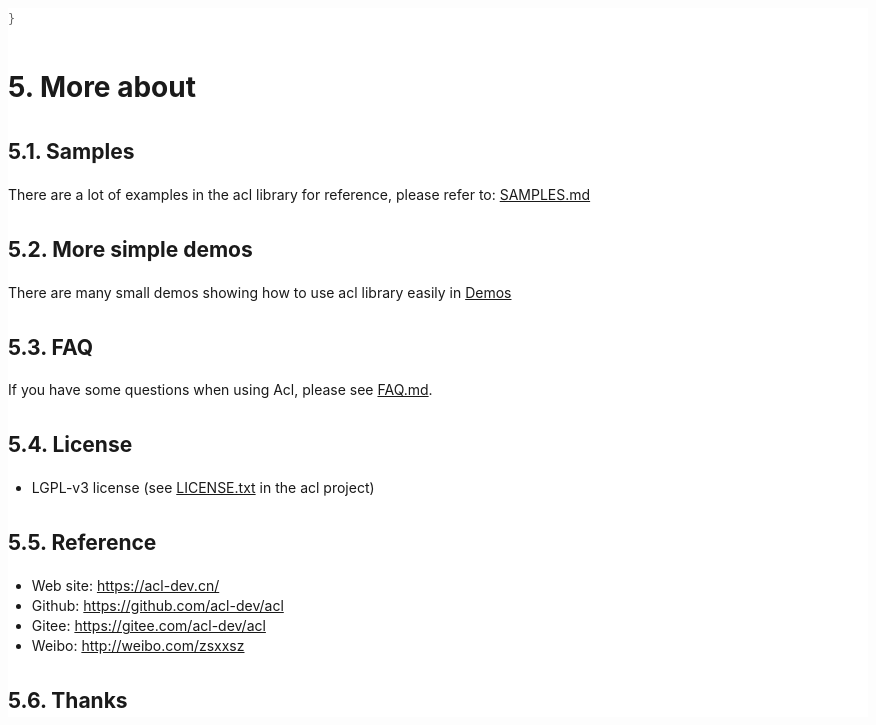 ```c++
}
```

# 5. More about
## 5.1. Samples
There are a lot of examples in the acl library for reference, please refer to: [SAMPLES.md](SAMPLES.md)

## 5.2. More simple demos
There are many small demos showing how to use acl library easily in [Demos](https://github.com/acl-dev/demo/)

## 5.3. FAQ
If you have some questions when using Acl, please see [FAQ.md](FAQ.md).

## 5.4. License
- LGPL-v3 license (see [LICENSE.txt](LICENSE.txt) in the acl project)

## 5.5. Reference
- Web site: https://acl-dev.cn/
- Github:   https://github.com/acl-dev/acl
- Gitee:    https://gitee.com/acl-dev/acl
- Weibo:    http://weibo.com/zsxxsz

## 5.6. Thanks
